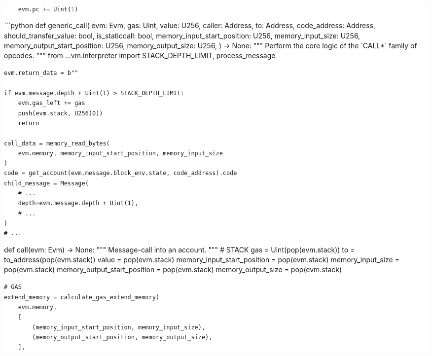 ```python
    evm.pc += Uint(1)
```
</file>
<file path="https://github.com/ethereum/execution-specs/blob/master/src/ethereum/cancun/vm/instructions/system.py">
```python
def generic_call(
    evm: Evm,
    gas: Uint,
    value: U256,
    caller: Address,
    to: Address,
    code_address: Address,
    should_transfer_value: bool,
    is_staticcall: bool,
    memory_input_start_position: U256,
    memory_input_size: U256,
    memory_output_start_position: U256,
    memory_output_size: U256,
) -> None:
    """
    Perform the core logic of the `CALL*` family of opcodes.
    """
    from ...vm.interpreter import STACK_DEPTH_LIMIT, process_message

    evm.return_data = b""

    if evm.message.depth + Uint(1) > STACK_DEPTH_LIMIT:
        evm.gas_left += gas
        push(evm.stack, U256(0))
        return

    call_data = memory_read_bytes(
        evm.memory, memory_input_start_position, memory_input_size
    )
    code = get_account(evm.message.block_env.state, code_address).code
    child_message = Message(
        # ...
        depth=evm.message.depth + Uint(1),
        # ...
    )
    # ...

def call(evm: Evm) -> None:
    """
    Message-call into an account.
    """
    # STACK
    gas = Uint(pop(evm.stack))
    to = to_address(pop(evm.stack))
    value = pop(evm.stack)
    memory_input_start_position = pop(evm.stack)
    memory_input_size = pop(evm.stack)
    memory_output_start_position = pop(evm.stack)
    memory_output_size = pop(evm.stack)

    # GAS
    extend_memory = calculate_gas_extend_memory(
        evm.memory,
        [
            (memory_input_start_position, memory_input_size),
            (memory_output_start_position, memory_output_size),
        ],
```
